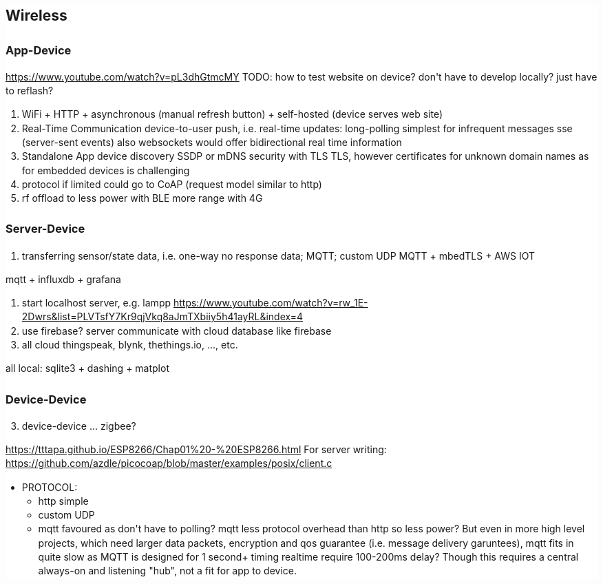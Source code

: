 ## Wireless
### App-Device
https://www.youtube.com/watch?v=pL3dhGtmcMY
TODO: how to test website on device? don't have to develop locally? just have to reflash?
1. WiFi + HTTP + asynchronous (manual refresh button) + self-hosted (device serves web site)
2. Real-Time Communication 
device-to-user push, i.e. real-time updates:
long-polling simplest for infrequent messages
sse (server-sent events) also
websockets would offer bidirectional real time information 
3. Standalone App
device discovery SSDP or mDNS
security with TLS
TLS, however certificates for unknown domain names as for embedded devices is challenging 
4. protocol
if limited could go to CoAP (request model similar to http) 
5. rf
offload to less power with BLE
more range with 4G
### Server-Device
  1. transferring sensor/state data, i.e. one-way no response data; MQTT; custom UDP
MQTT + mbedTLS + AWS IOT

  mqtt + influxdb + grafana 

1. start localhost server, e.g. lampp
https://www.youtube.com/watch?v=rw_1E-2Dwrs&list=PLVTsfY7Kr9qjVkq8aJmTXbiiy5h41ayRL&index=4
2. use firebase?
server communicate with cloud database like firebase
3. all cloud
thingspeak, blynk, thethings.io, ..., etc.

  all local: sqlite3 + dashing + matplot
### Device-Device
3. device-device
  ... zigbee?


https://tttapa.github.io/ESP8266/Chap01%20-%20ESP8266.html
For server writing:
https://github.com/azdle/picocoap/blob/master/examples/posix/client.c

- PROTOCOL: 
  * http simple 
  * custom UDP
  * mqtt favoured as don't have to polling?
    mqtt less protocol overhead than http so less power?
    But even in more high level projects, 
    which need larger data packets, encryption and qos guarantee (i.e. message delivery garuntees), mqtt fits in
    quite slow as MQTT is designed for 1 second+ timing
    realtime require 100-200ms delay?
    Though this requires a central always-on and listening "hub", not a fit for app to device.
